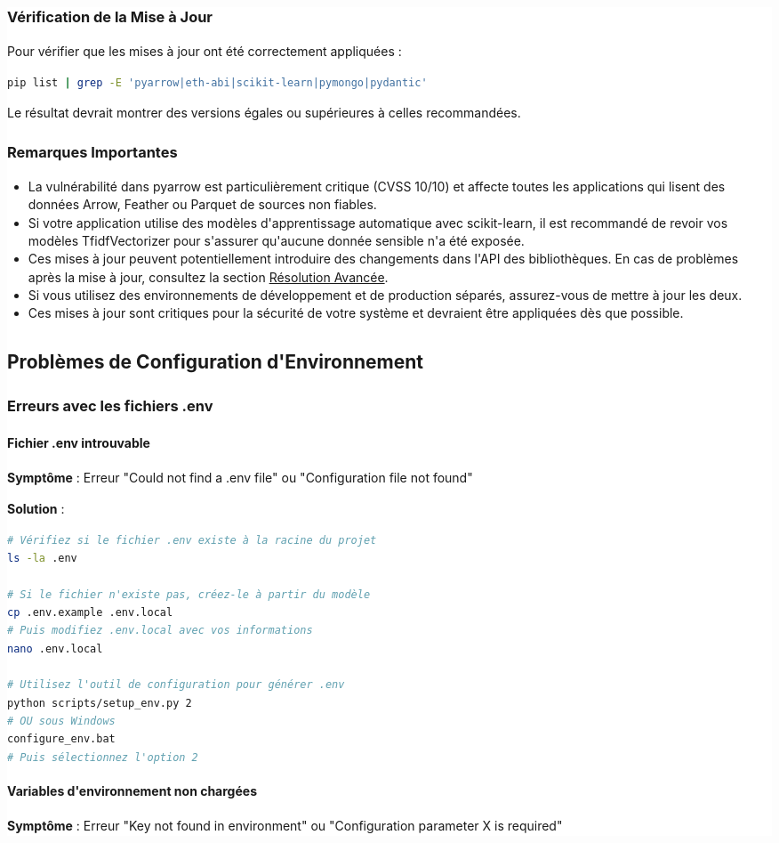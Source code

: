 ### Vérification de la Mise à Jour

Pour vérifier que les mises à jour ont été correctement appliquées :

```bash
pip list | grep -E 'pyarrow|eth-abi|scikit-learn|pymongo|pydantic'
```

Le résultat devrait montrer des versions égales ou supérieures à celles recommandées.

### Remarques Importantes

- La vulnérabilité dans pyarrow est particulièrement critique (CVSS 10/10) et affecte toutes les applications qui lisent des données Arrow, Feather ou Parquet de sources non fiables.
- Si votre application utilise des modèles d'apprentissage automatique avec scikit-learn, il est recommandé de revoir vos modèles TfidfVectorizer pour s'assurer qu'aucune donnée sensible n'a été exposée.
- Ces mises à jour peuvent potentiellement introduire des changements dans l'API des bibliothèques. En cas de problèmes après la mise à jour, consultez la section [Résolution Avancée](#résolution-avancée).
- Si vous utilisez des environnements de développement et de production séparés, assurez-vous de mettre à jour les deux.
- Ces mises à jour sont critiques pour la sécurité de votre système et devraient être appliquées dès que possible.

## Problèmes de Configuration d'Environnement

### Erreurs avec les fichiers .env

#### Fichier .env introuvable

**Symptôme** : Erreur "Could not find a .env file" ou "Configuration file not found"

**Solution** :
```bash
# Vérifiez si le fichier .env existe à la racine du projet
ls -la .env

# Si le fichier n'existe pas, créez-le à partir du modèle
cp .env.example .env.local
# Puis modifiez .env.local avec vos informations
nano .env.local

# Utilisez l'outil de configuration pour générer .env
python scripts/setup_env.py 2
# OU sous Windows
configure_env.bat
# Puis sélectionnez l'option 2
```

#### Variables d'environnement non chargées

**Symptôme** : Erreur "Key not found in environment" ou "Configuration parameter X is required"
